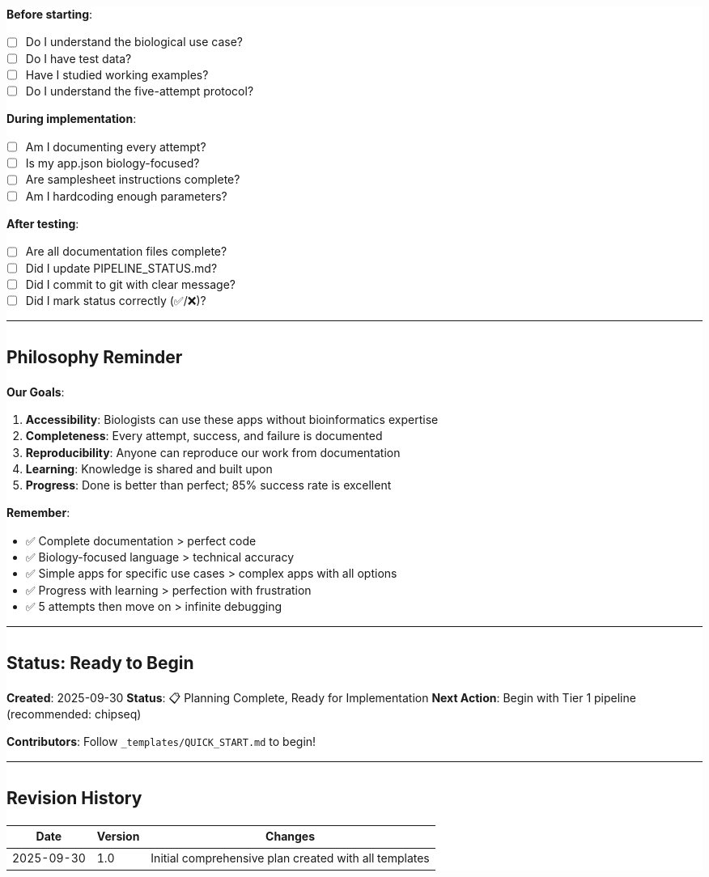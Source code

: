 **Before starting**:
- [ ] Do I understand the biological use case?
- [ ] Do I have test data?
- [ ] Have I studied working examples?
- [ ] Do I understand the five-attempt protocol?

**During implementation**:
- [ ] Am I documenting every attempt?
- [ ] Is my app.json biology-focused?
- [ ] Are samplesheet instructions complete?
- [ ] Am I hardcoding enough parameters?

**After testing**:
- [ ] Are all documentation files complete?
- [ ] Did I update PIPELINE_STATUS.md?
- [ ] Did I commit to git with clear message?
- [ ] Did I mark status correctly (✅/❌)?

---

## Philosophy Reminder

**Our Goals**:
1. **Accessibility**: Biologists can use these apps without bioinformatics expertise
2. **Completeness**: Every attempt, success, and failure is documented
3. **Reproducibility**: Anyone can reproduce our work from documentation
4. **Learning**: Knowledge is shared and built upon
5. **Progress**: Done is better than perfect; 85% success rate is excellent

**Remember**:
- ✅ Complete documentation > perfect code
- ✅ Biology-focused language > technical accuracy
- ✅ Simple apps for specific use cases > complex apps with all options
- ✅ Progress with learning > perfection with frustration
- ✅ 5 attempts then move on > infinite debugging

---

## Status: Ready to Begin

**Created**: 2025-09-30
**Status**: 📋 Planning Complete, Ready for Implementation
**Next Action**: Begin with Tier 1 pipeline (recommended: chipseq)

**Contributors**: Follow `_templates/QUICK_START.md` to begin!

---

## Revision History

| Date | Version | Changes |
|------|---------|---------|
| 2025-09-30 | 1.0 | Initial comprehensive plan created with all templates |